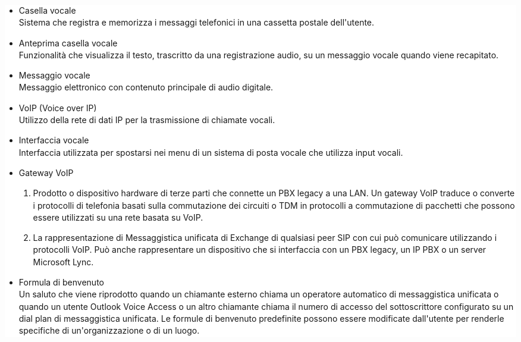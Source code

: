

  - Casella vocale  
    Sistema che registra e memorizza i messaggi telefonici in una cassetta postale dell'utente.



  - Anteprima casella vocale  
    Funzionalità che visualizza il testo, trascritto da una registrazione audio, su un messaggio vocale quando viene recapitato.



  - Messaggio vocale  
    Messaggio elettronico con contenuto principale di audio digitale.



  - VoIP (Voice over IP)  
    Utilizzo della rete di dati IP per la trasmissione di chiamate vocali.



  - Interfaccia vocale  
    Interfaccia utilizzata per spostarsi nei menu di un sistema di posta vocale che utilizza input vocali.



  - Gateway VoIP
    
    1.  Prodotto o dispositivo hardware di terze parti che connette un PBX legacy a una LAN. Un gateway VoIP traduce o converte i protocolli di telefonia basati sulla commutazione dei circuiti o TDM in protocolli a commutazione di pacchetti che possono essere utilizzati su una rete basata su VoIP.
    
    2.  La rappresentazione di Messaggistica unificata di Exchange di qualsiasi peer SIP con cui può comunicare utilizzando i protocolli VoIP. Può anche rappresentare un dispositivo che si interfaccia con un PBX legacy, un IP PBX o un server Microsoft Lync.



  - Formula di benvenuto  
    Un saluto che viene riprodotto quando un chiamante esterno chiama un operatore automatico di messaggistica unificata o quando un utente Outlook Voice Access o un altro chiamante chiama il numero di accesso del sottoscrittore configurato su un dial plan di messaggistica unificata. Le formule di benvenuto predefinite possono essere modificate dall'utente per renderle specifiche di un'organizzazione o di un luogo.

